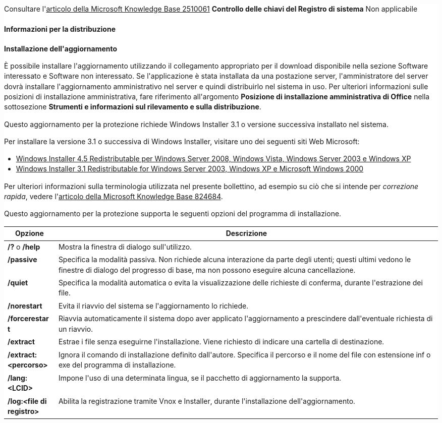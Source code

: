 <td style="border:1px solid black;">Consultare l'<a href="http://support.microsoft.com/kb/2510061">articolo della Microsoft Knowledge Base 2510061</a></td>
</tr>
<tr class="even">
<td style="border:1px solid black;"><strong>Controllo delle chiavi del Registro di sistema</strong></td>
<td style="border:1px solid black;">Non applicabile</td>
</tr>
</tbody>
</table>
  
#### Informazioni per la distribuzione
  
**Installazione dell'aggiornamento**
  
È possibile installare l'aggiornamento utilizzando il collegamento appropriato per il download disponibile nella sezione Software interessato e Software non interessato. Se l'applicazione è stata installata da una postazione server, l'amministratore del server dovrà installare l'aggiornamento amministrativo nel server e quindi distribuirlo nel sistema in uso. Per ulteriori informazioni sulle posizioni di installazione amministrativa, fare riferimento all'argomento **Posizione di installazione amministrativa di Office** nella sottosezione **Strumenti e informazioni sul rilevamento e sulla distribuzione**.
  
Questo aggiornamento per la protezione richiede Windows Installer 3.1 o versione successiva installato nel sistema.
  
Per installare la versione 3.1 o successiva di Windows Installer, visitare uno dei seguenti siti Web Microsoft:
  
-   [Windows Installer 4.5 Redistributable per Windows Server 2008, Windows Vista, Windows Server 2003 e Windows XP](http://www.microsoft.com/downloads/details.aspx?familyid=5a58b56f-60b6-4412-95b9-54d056d6f9f4&displaylang=en)  
-   [Windows Installer 3.1 Redistributable for Windows Server 2003, Windows XP e Microsoft Windows 2000](http://www.microsoft.com/downloads/details.aspx?familyid=889482fc-5f56-4a38-b838-de776fd4138c&displaylang=en)
  
Per ulteriori informazioni sulla terminologia utilizzata nel presente bollettino, ad esempio su ciò che si intende per *correzione rapida*, vedere l'[articolo della Microsoft Knowledge Base 824684](http://support.microsoft.com/kb/824684/it).
  
Questo aggiornamento per la protezione supporta le seguenti opzioni del programma di installazione.
  
| Opzione                           | Descrizione                                                                                                                                                                                            |  
|-----------------------------------|--------------------------------------------------------------------------------------------------------------------------------------------------------------------------------------------------------|  
| **/?** o **/help**                | Mostra la finestra di dialogo sull'utilizzo.                                                                                                                                                           |  
| **/passive**                      | Specifica la modalità passiva. Non richiede alcuna interazione da parte degli utenti; questi ultimi vedono le finestre di dialogo del progresso di base, ma non possono eseguire alcuna cancellazione. |  
| **/quiet**                        | Specifica la modalità automatica o evita la visualizzazione delle richieste di conferma, durante l'estrazione dei file.                                                                                |  
| **/norestart**                    | Evita il riavvio del sistema se l'aggiornamento lo richiede.                                                                                                                                           |  
| **/forcerestart**                 | Riavvia automaticamente il sistema dopo aver applicato l'aggiornamento a prescindere dall'eventuale richiesta di un riavvio.                                                                           |  
| **/extract**                      | Estrae i file senza eseguirne l'installazione. Viene richiesto di indicare una cartella di destinazione.                                                                                               |  
| **/extract:&lt;percorso&gt;**     | Ignora il comando di installazione definito dall'autore. Specifica il percorso e il nome del file con estensione inf o exe del programma di installazione.                                             |  
| **/lang:&lt;LCID&gt;**            | Impone l'uso di una determinata lingua, se il pacchetto di aggiornamento la supporta.                                                                                                                  |  
| **/log:&lt;file di registro&gt;** | Abilita la registrazione tramite Vnox e Installer, durante l'installazione dell'aggiornamento.                                                                                                         |
  